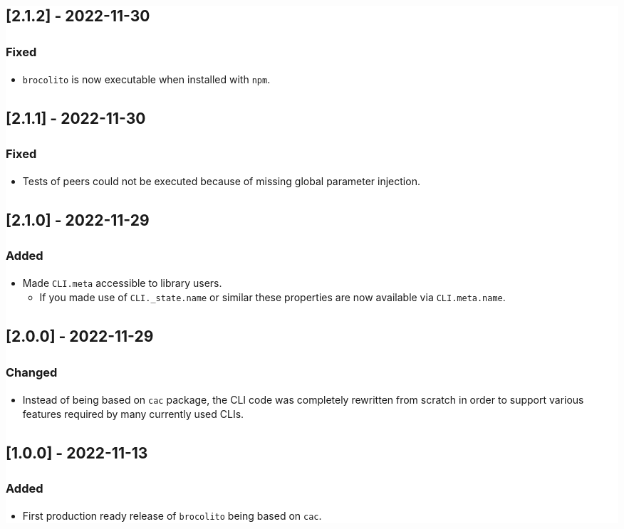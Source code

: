 ## [2.1.2] - 2022-11-30

### Fixed

- `brocolito` is now executable when installed with `npm`.

## [2.1.1] - 2022-11-30

### Fixed

- Tests of peers could not be executed because of missing global parameter injection.

## [2.1.0] - 2022-11-29

### Added

- Made `CLI.meta` accessible to library users.
  - If you made use of `CLI._state.name` or similar these properties are now available via
    `CLI.meta.name`.

## [2.0.0] - 2022-11-29

### Changed

- Instead of being based on `cac` package, the CLI code was completely rewritten from scratch
  in order to support various features required by many currently used CLIs.

## [1.0.0] - 2022-11-13

### Added

- First production ready release of `brocolito` being based on `cac`.
